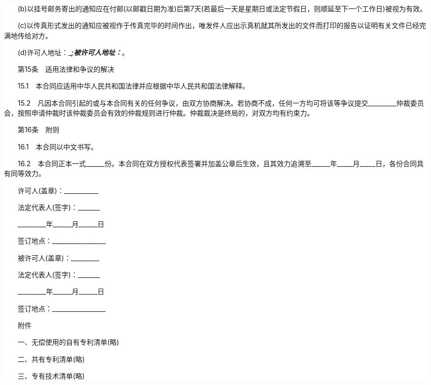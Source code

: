  　　(b)以挂号邮务寄出的通知应在付邮(以邮戳日期为准)后第7天(若最后一天是星期日或法定节假日，则顺延至下一个工作日)被视为有效。
 
 　　(c)以传真形式发出的通知应被视作于传真完毕的时间作出，唯发件人应出示真机就其所发出的文件而打印的报告以证明有关文件已经完满地传给对方。
 
 　　(d)许可人地址：__________;被许可人地址：_________。
 
 　　第15条　适用法律和争议的解决
 
 　　15.1　本合同应适用中华人民共和国法律并应根据中华人民共和国法律解释。
 
 　　15.2　凡因本合同引起的或与本合同有关的任何争议，由双方协商解决。若协商不成，任何一方均可将该等争议提交_________仲裁委员会，按照申请仲裁时该仲裁委员会有效的仲裁规则进行仲裁。仲裁裁决是终局的，对双方均有约束力。
 
 　　第16条　附则
 
 　　16.1　本合同以中文书写。
 
 　　16.2　本合同正本一式______份。本合同在双方授权代表签署并加盖公章后生效，且其效力追溯至______年_____月_____日，各份合同具有同等效力。
 
 　　许可人(盖章)：___________
 
 　　法定代表人(签字)：_______
 
 　　_________年______月______日
 
 　　签订地点：_________________
 
 　　被许可人(盖章)：_________
 
 　　法定代表人(签字)：_______
 
 　　_________年______月______日
 
 　　签订地点：_________________
 
 　　附件
 
 　　一、无偿使用的自有专利清单(略)
 
 　　二、共有专利清单(略)
 
 　　三、专有技术清单(略)
 
 

 
 
 
 
 
  


  
 

  


  


  
 
 
 
 


